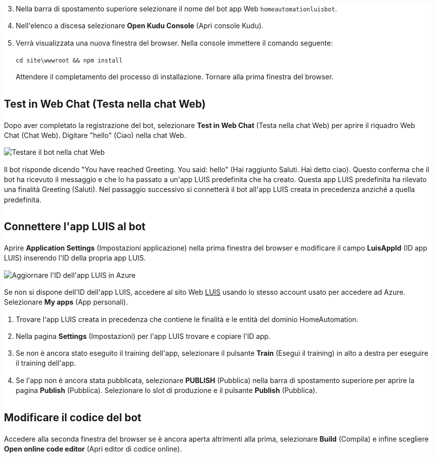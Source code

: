 3. Nella barra di spostamento superiore selezionare il nome del bot app Web `homeautomationluisbot`. 

4. Nell'elenco a discesa selezionare **Open Kudu Console** (Apri console Kudu).

5. Verrà visualizzata una nuova finestra del browser. Nella console immettere il comando seguente:

    ```
    cd site\wwwroot && npm install
    ```

    Attendere il completamento del processo di installazione. Tornare alla prima finestra del browser. 

## <a name="test-in-web-chat"></a>Test in Web Chat (Testa nella chat Web)
Dopo aver completato la registrazione del bot, selezionare **Test in Web Chat** (Testa nella chat Web) per aprire il riquadro Web Chat (Chat Web). Digitare "hello" (Ciao) nella chat Web.

  ![Testare il bot nella chat Web](./media/luis-tutorial-node-bot/bot-service-web-chat.png)

Il bot risponde dicendo "You have reached Greeting. You said: hello" (Hai raggiunto Saluti. Hai detto ciao). Questo conferma che il bot ha ricevuto il messaggio e che lo ha passato a un'app LUIS predefinita che ha creato. Questa app LUIS predefinita ha rilevato una finalità Greeting (Saluti). Nel passaggio successivo si connetterà il bot all'app LUIS creata in precedenza anziché a quella predefinita.

## <a name="connect-your-luis-app-to-the-bot"></a>Connettere l'app LUIS al bot

Aprire **Application Settings** (Impostazioni applicazione) nella prima finestra del browser e modificare il campo **LuisAppId** (ID app LUIS) inserendo l'ID della propria app LUIS.

  ![Aggiornare l'ID dell'app LUIS in Azure](./media/luis-tutorial-node-bot/bot-service-app-id.png)

Se non si dispone dell'ID dell'app LUIS, accedere al sito Web [LUIS](luis-reference-regions.md) usando lo stesso account usato per accedere ad Azure. Selezionare **My apps** (App personali). 

1. Trovare l'app LUIS creata in precedenza che contiene le finalità e le entità del dominio HomeAutomation.

2. Nella pagina **Settings** (Impostazioni) per l'app LUIS trovare e copiare l'ID app.

3. Se non è ancora stato eseguito il training dell'app, selezionare il pulsante **Train** (Esegui il training) in alto a destra per eseguire il training dell'app.

4. Se l'app non è ancora stata pubblicata, selezionare **PUBLISH** (Pubblica) nella barra di spostamento superiore per aprire la pagina **Publish** (Pubblica). Selezionare lo slot di produzione e il pulsante **Publish** (Pubblica).

## <a name="modify-the-bot-code"></a>Modificare il codice del bot

Accedere alla seconda finestra del browser se è ancora aperta altrimenti alla prima, selezionare **Build** (Compila) e infine scegliere **Open online code editor** (Apri editor di codice online).
